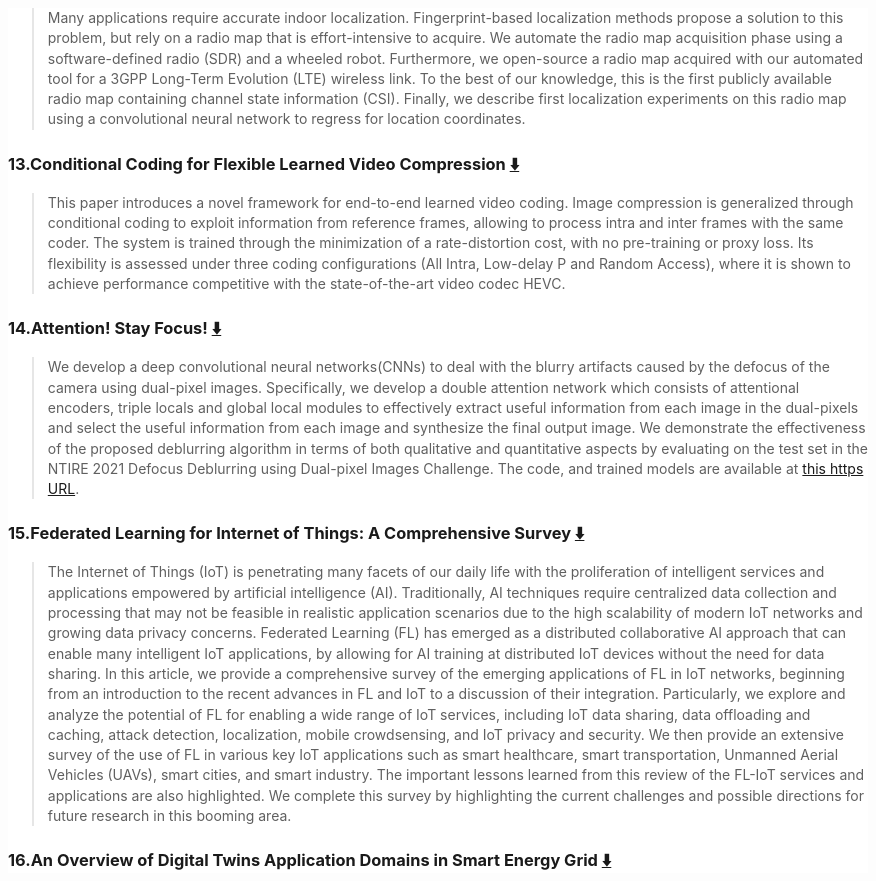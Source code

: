>  Many applications require accurate indoor localization. Fingerprint-based localization methods propose a solution to this problem, but rely on a radio map that is effort-intensive to acquire. We automate the radio map acquisition phase using a software-defined radio (SDR) and a wheeled robot. Furthermore, we open-source a radio map acquired with our automated tool for a 3GPP Long-Term Evolution (LTE) wireless link. To the best of our knowledge, this is the first publicly available radio map containing channel state information (CSI). Finally, we describe first localization experiments on this radio map using a convolutional neural network to regress for location coordinates.      
### 13.Conditional Coding for Flexible Learned Video Compression  [ :arrow_down: ](https://arxiv.org/pdf/2104.07930.pdf)
>  This paper introduces a novel framework for end-to-end learned video coding. Image compression is generalized through conditional coding to exploit information from reference frames, allowing to process intra and inter frames with the same coder. The system is trained through the minimization of a rate-distortion cost, with no pre-training or proxy loss. Its flexibility is assessed under three coding configurations (All Intra, Low-delay P and Random Access), where it is shown to achieve performance competitive with the state-of-the-art video codec HEVC.      
### 14.Attention! Stay Focus!  [ :arrow_down: ](https://arxiv.org/pdf/2104.07925.pdf)
>  We develop a deep convolutional neural networks(CNNs) to deal with the blurry artifacts caused by the defocus of the camera using dual-pixel images. Specifically, we develop a double attention network which consists of attentional encoders, triple locals and global local modules to effectively extract useful information from each image in the dual-pixels and select the useful information from each image and synthesize the final output image. We demonstrate the effectiveness of the proposed deblurring algorithm in terms of both qualitative and quantitative aspects by evaluating on the test set in the NTIRE 2021 Defocus Deblurring using Dual-pixel Images Challenge. The code, and trained models are available at <a class="link-external link-https" href="https://github.com/tuvovan/ATTSF" rel="external noopener nofollow">this https URL</a>.      
### 15.Federated Learning for Internet of Things: A Comprehensive Survey  [ :arrow_down: ](https://arxiv.org/pdf/2104.07914.pdf)
>  The Internet of Things (IoT) is penetrating many facets of our daily life with the proliferation of intelligent services and applications empowered by artificial intelligence (AI). Traditionally, AI techniques require centralized data collection and processing that may not be feasible in realistic application scenarios due to the high scalability of modern IoT networks and growing data privacy concerns. Federated Learning (FL) has emerged as a distributed collaborative AI approach that can enable many intelligent IoT applications, by allowing for AI training at distributed IoT devices without the need for data sharing. In this article, we provide a comprehensive survey of the emerging applications of FL in IoT networks, beginning from an introduction to the recent advances in FL and IoT to a discussion of their integration. Particularly, we explore and analyze the potential of FL for enabling a wide range of IoT services, including IoT data sharing, data offloading and caching, attack detection, localization, mobile crowdsensing, and IoT privacy and security. We then provide an extensive survey of the use of FL in various key IoT applications such as smart healthcare, smart transportation, Unmanned Aerial Vehicles (UAVs), smart cities, and smart industry. The important lessons learned from this review of the FL-IoT services and applications are also highlighted. We complete this survey by highlighting the current challenges and possible directions for future research in this booming area.      
### 16.An Overview of Digital Twins Application Domains in Smart Energy Grid  [ :arrow_down: ](https://arxiv.org/pdf/2104.07904.pdf)